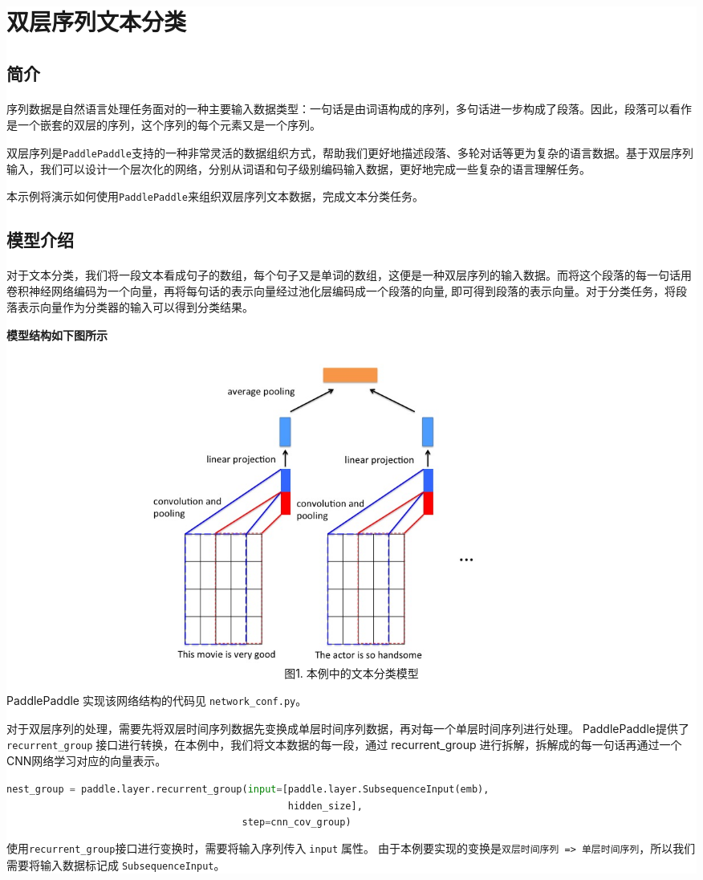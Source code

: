 # 双层序列文本分类
## 简介
序列数据是自然语言处理任务面对的一种主要输入数据类型：一句话是由词语构成的序列，多句话进一步构成了段落。因此，段落可以看作是一个嵌套的双层的序列，这个序列的每个元素又是一个序列。

双层序列是`PaddlePaddle`支持的一种非常灵活的数据组织方式，帮助我们更好地描述段落、多轮对话等更为复杂的语言数据。基于双层序列输入，我们可以设计一个层次化的网络，分别从词语和句子级别编码输入数据，更好地完成一些复杂的语言理解任务。

本示例将演示如何使用`PaddlePaddle`来组织双层序列文本数据，完成文本分类任务。

## 模型介绍
对于文本分类，我们将一段文本看成句子的数组，每个句子又是单词的数组，这便是一种双层序列的输入数据。而将这个段落的每一句话用卷积神经网络编码为一个向量，再将每句话的表示向量经过池化层编码成一个段落的向量, 即可得到段落的表示向量。对于分类任务，将段落表示向量作为分类器的输入可以得到分类结果。

**模型结构如下图所示**
<p align="center">
<img src="images/model.jpg" width = "60%" align="center"/><br/>
图1. 本例中的文本分类模型
</p>

PaddlePaddle 实现该网络结构的代码见 `network_conf.py`。

对于双层序列的处理，需要先将双层时间序列数据先变换成单层时间序列数据，再对每一个单层时间序列进行处理。 PaddlePaddle提供了 `recurrent_group` 接口进行转换，在本例中，我们将文本数据的每一段，通过 recurrent_group 进行拆解，拆解成的每一句话再通过一个 CNN网络学习对应的向量表示。
``` python
nest_group = paddle.layer.recurrent_group(input=[paddle.layer.SubsequenceInput(emb),
                                                 hidden_size],
                                         step=cnn_cov_group)
```
使用`recurrent_group`接口进行变换时，需要将输入序列传入 `input` 属性。 由于本例要实现的变换是`双层时间序列 => 单层时间序列`，所以我们需要将输入数据标记成 `SubsequenceInput`。
